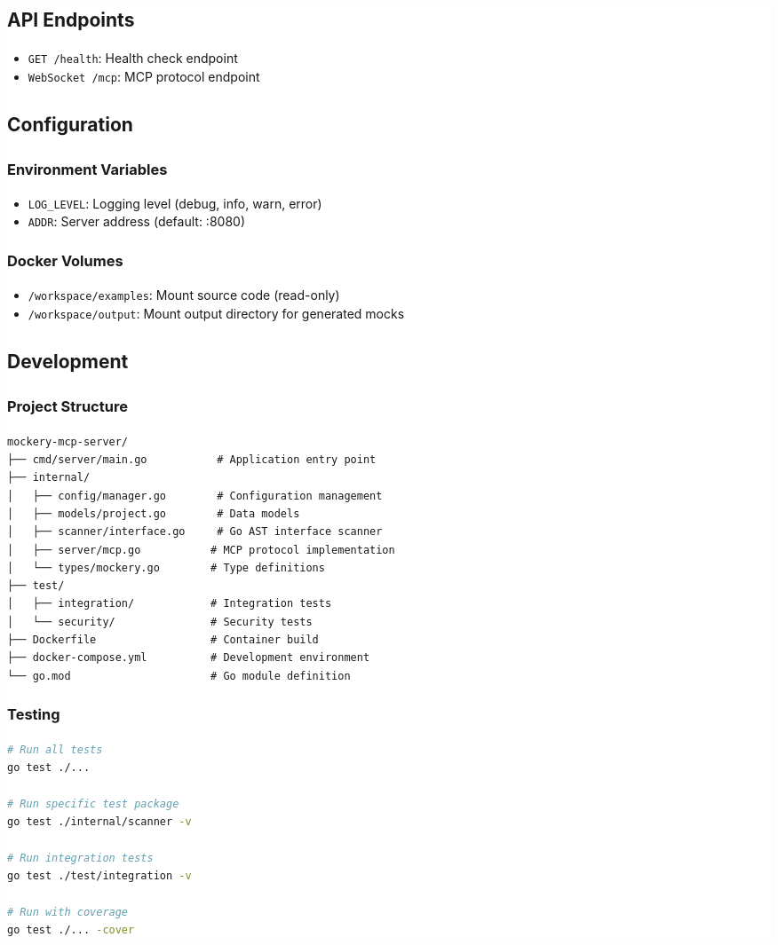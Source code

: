 ## API Endpoints

- `GET /health`: Health check endpoint
- `WebSocket /mcp`: MCP protocol endpoint

## Configuration

### Environment Variables

- `LOG_LEVEL`: Logging level (debug, info, warn, error)
- `ADDR`: Server address (default: :8080)

### Docker Volumes

- `/workspace/examples`: Mount source code (read-only)
- `/workspace/output`: Mount output directory for generated mocks

## Development

### Project Structure

```
mockery-mcp-server/
├── cmd/server/main.go           # Application entry point
├── internal/
│   ├── config/manager.go        # Configuration management
│   ├── models/project.go        # Data models
│   ├── scanner/interface.go     # Go AST interface scanner
│   ├── server/mcp.go           # MCP protocol implementation
│   └── types/mockery.go        # Type definitions
├── test/
│   ├── integration/            # Integration tests
│   └── security/               # Security tests
├── Dockerfile                  # Container build
├── docker-compose.yml          # Development environment
└── go.mod                      # Go module definition
```

### Testing

```bash
# Run all tests
go test ./...

# Run specific test package
go test ./internal/scanner -v

# Run integration tests
go test ./test/integration -v

# Run with coverage
go test ./... -cover
```
